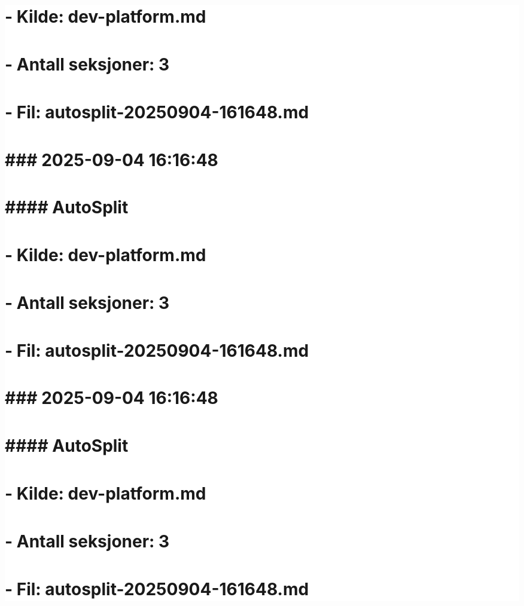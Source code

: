 # \- Kilde: dev-platform.md

# \- Antall seksjoner: 3

# \- Fil: autosplit-20250904-161648.md

#

#

#

#

# \### 2025-09-04 16:16:48

# \#### AutoSplit

# \- Kilde: dev-platform.md

# \- Antall seksjoner: 3

# \- Fil: autosplit-20250904-161648.md

#

#

#

#

# \### 2025-09-04 16:16:48

# \#### AutoSplit

# \- Kilde: dev-platform.md

# \- Antall seksjoner: 3

# \- Fil: autosplit-20250904-161648.md
